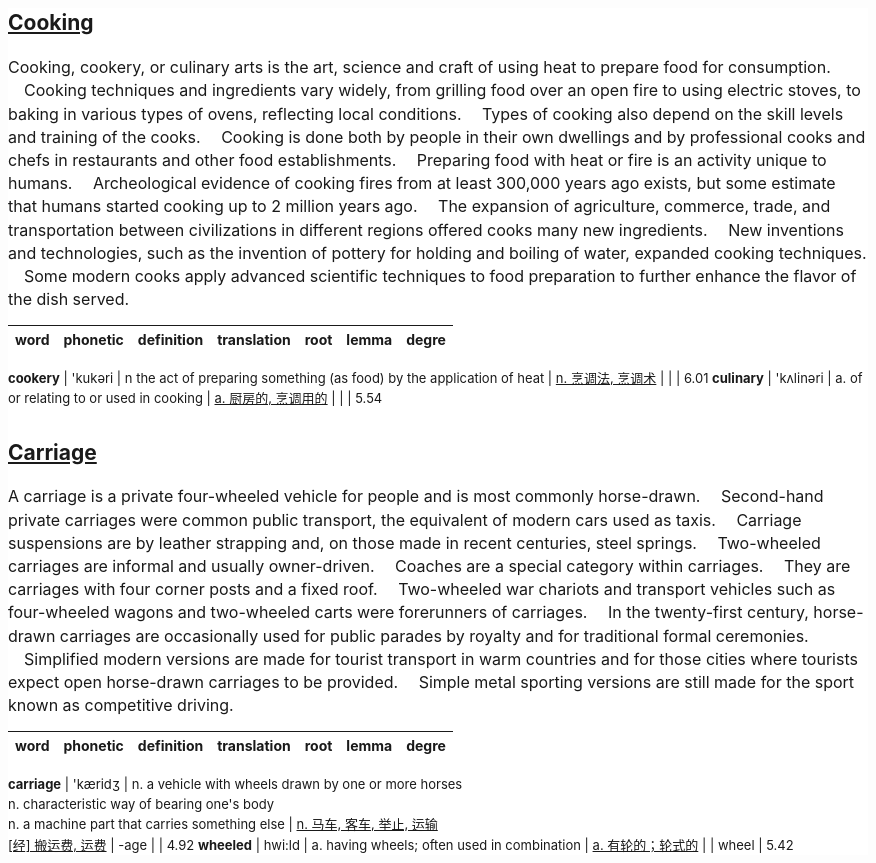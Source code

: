 

## <a href=https://en.wikipedia.org/wiki/Cooking>Cooking</a> 
<font size=3>
Cooking, cookery, or culinary arts is the art, science and craft of using heat to prepare food for consumption. 　Cooking techniques and ingredients vary widely, from grilling food over an open fire to using electric stoves, to baking in various types of ovens, reflecting local conditions. 　Types of cooking also depend on the skill levels and training of the cooks. 　Cooking is done both by people in their own dwellings and by professional cooks and chefs in restaurants and other food establishments. 　Preparing food with heat or fire is an activity unique to humans. 　Archeological evidence of cooking fires from at least 300,000 years ago exists, but some estimate that humans started cooking up to 2 million years ago. 　The expansion of agriculture, commerce, trade, and transportation between civilizations in different regions offered cooks many new ingredients. 　New inventions and technologies, such as the invention of pottery for holding and boiling of water, expanded cooking techniques. 　Some modern cooks apply advanced scientific techniques to food preparation to further enhance the flavor of the dish served.
</font>

word | phonetic | definition | translation | root | lemma | degre
---- | ---- | ---- | ---- | ---- | ---- | ----
<font size=2>
<b>cookery</b> | 'kukәri | n the act of preparing something (as food) by the application of heat | <a href=https://en.wikipedia.org/wiki/cookery>n. 烹调法, 烹调术</a> |  |  | 6.01
<b>culinary</b> | 'kʌlinәri | a. of or relating to or used in cooking | <a href=https://en.wikipedia.org/wiki/culinary>a. 厨房的, 烹调用的</a> |  |  | 5.54
</font>
<br>



## <a href=https://en.wikipedia.org/wiki/Carriage>Carriage</a> 
<font size=3>
A carriage is a private four-wheeled vehicle for people and is most commonly horse-drawn. 　Second-hand private carriages were common public transport, the equivalent of modern cars used as taxis. 　Carriage suspensions are by leather strapping and, on those made in recent centuries, steel springs. 　Two-wheeled carriages are informal and usually owner-driven. 　Coaches are a special category within carriages. 　They are carriages with four corner posts and a fixed roof. 　Two-wheeled war chariots and transport vehicles such as four-wheeled wagons and two-wheeled carts were forerunners of carriages. 　In the twenty-first century, horse-drawn carriages are occasionally used for public parades by royalty and for traditional formal ceremonies. 　Simplified modern versions are made for tourist transport in warm countries and for those cities where tourists expect open horse-drawn carriages to be provided. 　Simple metal sporting versions are still made for the sport known as competitive driving.
</font>

word | phonetic | definition | translation | root | lemma | degre
---- | ---- | ---- | ---- | ---- | ---- | ----
<font size=2>
<b>carriage</b> | 'kæridʒ | n. a vehicle with wheels drawn by one or more horses<br>n. characteristic way of bearing one's body<br>n. a machine part that carries something else | <a href=https://en.wikipedia.org/wiki/carriage>n. 马车, 客车, 举止, 运输<br>[经] 搬运费, 运费</a> | -age |  | 4.92
<b>wheeled</b> | hwi:ld | a. having wheels; often used in combination | <a href=https://en.wikipedia.org/wiki/wheeled>a. 有轮的；轮式的</a> |  | wheel | 5.42
</font>
<br>
